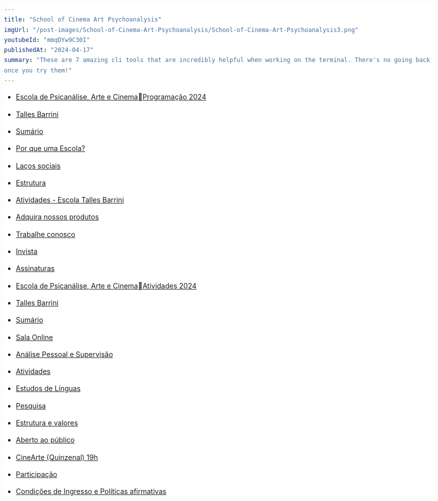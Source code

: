```yaml
---
title: "School of Cinema Art Psychoanalysis"
imgUrl: "/post-images/School-of-Cinema-Art-Psychoanalysis/School-of-Cinema-Art-Psychoanalysis3.png"
youtubeId: "mmqDYw9C30I"
publishedAt: "2024-04-17"
summary: "These are 7 amazing cli tools that are incredibly helpful when working on the terminal. There's no going back once you try them!"
---
```




- [Escola de Psicanálise, Arte e CinemaProgramação 2024](#escola-de-psicanálise-arte-e-cinema-programação-2024)

- [Talles Barrini](#talles-barrini)

- [Sumário](#sumário)

- [Por que uma Escola?](#por-que-uma-escola)

- [Laços sociais](#laços-sociais)

- [Estrutura](#estrutura)

- [Atividades - Escola Talles Barrini](#atividades-escola-talles-barrini)

- [Adquira nossos produtos](#adquira-nossos-produtos)

- [Trabalhe conosco](#trabalhe-conosco)

- [Invista](#invista)

- [Assinaturas](#assinaturas)

- [Escola de Psicanálise, Arte e CinemaAtividades 2024](#escola-de-psicanálise-arte-e-cinema-atividades-2024)

- [Talles Barrini](#talles-barrini-1)

- [Sumário](#sumário-1)

- [Sala Online](#sala-online)

- [Análise Pessoal e Supervisão](#análise-pessoal-e-supervisão)

- [Atividades](#atividades)

- [Estudos de Línguas](#estudos-de-línguas)

- [Pesquisa](#pesquisa)

- [Estrutura e valores](#estrutura-e-valores)

- [Aberto ao público](#aberto-ao-público)

- [CineArte (Quinzenal) 19h](#cinearte-quinzenal-19h)

- [Participação](#participação)

- [Condições de Ingresso e Políticas afirmativas](#condições-de-ingresso-e-políticas-afirmativas)
